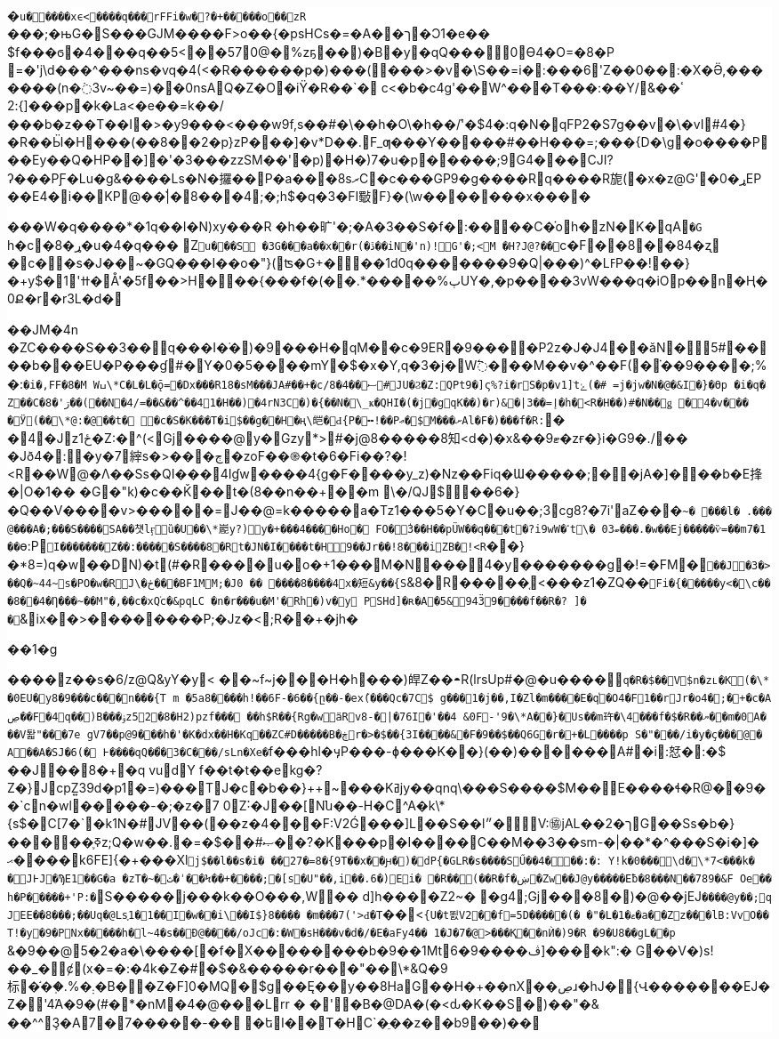 �`u�����xϵ<����q���rFFi�w�?�+�� ���o��zR`���;�њG�S���GJM����F>o��{�psHCs�=�A��ך�Ͻ1�e�� $f���ϭ �4���q��5<�� 570@�%zҕ��)�B�y⏽�qQ���0Ө4�O=�8�P =�'j\d���^���ns�vq�4(<�R������p�)���(���>�v �\S��=i�:���6'Z��0��:�X�Ӛ,�������(n�߭3v~��=)��0nsAQ�Z�O�iŸ�R��`� c<�b�c4g'��W^���T���:��Yٴ��&/�[}:2��p�k�Լa<�e��=k��/���b�z��T��I�>�y9���<���w9f,s��#�\��h�O\�h��/'҆�$4�:q�N�qFP2�S7g��v�\�vI#4�}�R��Ӹ�H���(��8��2�p}zP���]�v\*D��.F\_ƣ���Y�����#��H���=;���{D�\g�o����P��Ey��Q�HP��]�'�3���zzSM��'�p)�H�)7�u�p�����;9 G4���CJI?ʔ���PƑ�Lu�g&����Ls�N�攞��P�a ���8sރC�c���GP9�g����Rq����R旎(�x�z@G'�ړ�0EP ��E4�i��KP@��|҅�8���4;�;h$�q�3�FI斀F}�(\w����� ��x����
 
 ���W�q����\*�1q��I�N)xy���R �h��旷'�; �A�3��S�f�:����C�֗oh�z N�K�qA`�G`h�c �8�ړ�u�4 �q��� Z`u���S �3G���a��x��r( �ڐ��iN�'n)!G'�;<M �H?J@?��`c�F��8��84�ʐ �c��s�J��~�GQ���I��o�"}(ʦ�G+���1d0q�������9�Q|���)^�LߓP��!��}�+y$�1'ߚ�Å'�5f��>H���{���f�(��.\*�����%ٻUY�,�p����3vW���q�iOp��n�Ң�0Ք�r�r3L�d�
 
 ��JM�4n �ZC����S��3��q���I�֔�)�9���H�qM �� c�9ER�9����P2z�J�J4��ӑN�5#����b���EU�P���ɠ#�Y�0�5����mY�$�x�Y,q�3�j�W߱���M��v�^��F(�֗��9����;%�:`�i�,FF�8�M
Wߎ\*C�L�L�ǭ=�Dx���R18�sM���JA#��+�c/ސ��4�8#JU�Ϩ�Z:QPt9�]ς%?i�rS�p�v1]ׂtۓ(�#
=j�jw�N�@�&I�}�ϴp �i�q�Z��C�ڗ'�8��( ��N�4/=��&��^��41�Η��)�4 rN3C�)�{��N�\_ҝ�QHI�(�j�gqK��)�r)&�|إ=��3�h�<R�H� �)#�N��ǥ �4�v����Ӱ(��\*@:�@��t�
�c�S�K���T �i$��g��H�ң\皑�Ԁ{P�╍!� �Pޢ�$M���ށAl�F�)���f�R:`� �4�Jz 1ځ�Z:�^( <Gj����@y�Gzy\*>#�j@8�����8知<d�)� x&� �ޓ9�zғ�}i� G9�./�� �Jð4�:�y�7縡s�>���ڄ�zoF��֎�t�6 �Fi��?�!<R��W@�Λ��Ss�QI���4Iɠw����4{g�F����y\_z) �Nz��Fiq�Ɯ�����;��jA�]���b�E捀�|O�1��
�G�"k)�c��Ǩ��t�(8��n��+��m
\�/QJ$��6�}�Q��V����v>�����=J��@=k�����a�Tz1���5�Y�C�u��;3cg8?�7i'aZ� �׽�`~�
���l�
.���
@���A�;���S���� SA��첏lӻȕ�U��\*嶏y?)y�+���4����Ho�
FO�̍3��H��pÜW��q���t�?i9wW�ߵt\�
03ބ���.�w��Ej�����ѷ=��m7� 1��`ө:P`I�������Z��:�����S����8�Rt�JN�I����t�H9��Jr��!8���iZB�!<R`��}�\*8=)q�w��DN)�t(#�R��� �u�o�+1 ���M�N���4�y␸�������g�!=�FM�`��J�3�>��Q�~4޼~4s�PO� w�RJ\�ڂ���BF1MM;�J0 �� ����8����4x�短&y��{S`&8�R�����֤<���z1�ZQ��`Fi�{�����y<�\c���8��4�Ƞ ��� ~��M"�,��c�xQ֔c�&pqLC
�n�r ���u�M'�Rh�)v�⟀y
PSHd]�ʀ�A�5&94Ӟ9����f��R�?
]��`&ix��>��������P;�Jz�<;R��+�jh�
 
 ��1�g
 
 ����z��s�6/z@Q&yY�y<
��~f~j���H�h���)皔Z��◓R(lrsUp#�@ �u����`q�R�$��V$n�zւ�K(�\*�0EU�y8�9���c���n���{T
m �5a8����h!��6F-�6��{ը��-�exަ(���Qc�7C$ g���1�j��,I�Zl�m����E�q֓�O4�F1��rJr�o4�;�+ �c�Aڝ��F�4q��)B���ۏz52�8�H2)pzf���
��h$R��{Rg�wӓRv8-�|�76I�'��4 &0F-'9�\*A��}�Us��m玝�\4���f�$ �R��ޔ��m�0A���V퇇"���7e g V7��p@9���h�'�K�dx��H�Kq��ZC#D�����B�ڿr�>�$��{3I����&�F�9� �$��Q6G�r�+�L����p S�"���/i�y�ҫ���@�A��A�SJ�߅ �)6����qQ��֩ �3�C���/sLn�Xe�`f���hl�ӌP���-ɸ���K��}(��)������A#�i:恏�:�$ ��J��8�+�q vudY
f��t�t��ekg�?Z�}JcpZ͍39d�p1�=)���TJ�c޳�b��}++~���Kߥjy��qnq\���S����$M��E����ɬ�R@��9��`c޲n�wl�����-�;�z�7 0Z˸�J��[Nն��-H�C^A�k\*{s$�ׯC[7�`�k1N�#JV��(��z�4���F:V2Ǵ���]L��S��l״�V:㊯jAL��ך�2G��Ss�b�}�����֛ߧz;Q�w��.�=�$��#ޞ��?�K���p�I����C��M��3��sm-�|��\*�^���S� i�]�
ޙ����k6FE]{�+���Xl`j$��l��s�i�
��27� =8�{9T��x��ԩ�)�dP{�GLR�s����SŰ��4���:�:
Y!k�0���\d�\*7<�� �k��J߅J�ϠE1��G�a �zT�~�ثͩ�ˈ��Ϟ��+����;�[s�U"��,i��.6�)Ei� �R��(��R�f�ښ�Zw��J@y�����Eƀ�8���N� �789�& F
Oe��h�P�����+'P:�`S�����j���k��O���,W��
d]h����Z2~�
�g4;Gj���8�)�@ ��jEJ`����@y��;qJEE��8���;��Uq�@Ls֛1�1��I�w��i\��I$}8����
�m���7('>Ԁ�T`��<`{U�t뙰V2� �f=5D�����(�
�"�L�1�ޱ�a��Zz���lB:VvO��T!�y�9�PNx��� ��h�l~4�s��Ð@����/oJc�:�W�sH���v�d�/�E�aFy4��
1�J�7�@>���Қ��nЍ�)9�R �9�U8��gL��p
`&�9��@5�2�a�\����[�f�X��������b�9��1Mt6�ڤ����9]����k":�
G��V�)s!��\_�ȼ( x�=� :�4k�Z�#�$�&�����r���"��\*&Q�9标�֬� �֤.%�܄�B��Z�F]0�MQ�$g��Ę��y��8HaG��H�+��nX��ڝɹ�hJ�{Վ�������EJ�Z�'4Ά�9�(#�\*�nM�4�@���Lrr � �'� B�@DA�(�<ԃ�K��S�)��"�&
��^^Ҙ�A7�7�����-�� �եI��T�HC`�ֵ��z��b9��)��
 